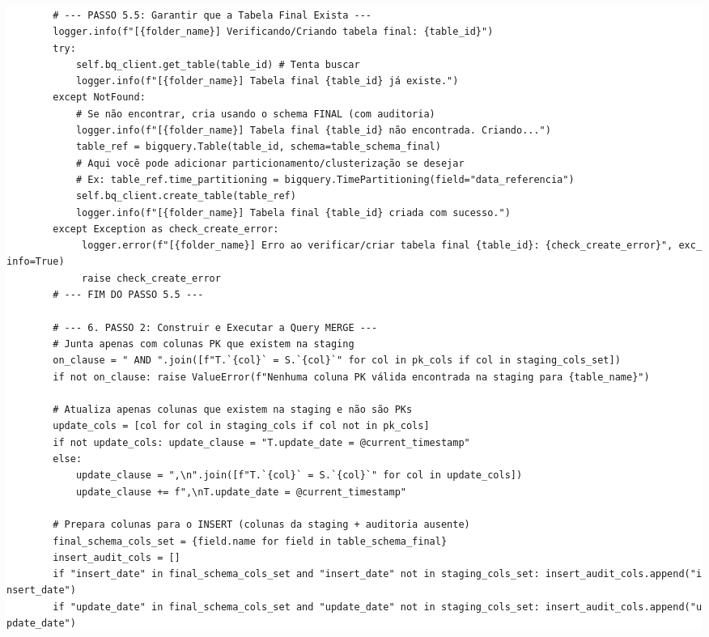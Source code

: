             # --- PASSO 5.5: Garantir que a Tabela Final Exista ---
            logger.info(f"[{folder_name}] Verificando/Criando tabela final: {table_id}")
            try:
                self.bq_client.get_table(table_id) # Tenta buscar
                logger.info(f"[{folder_name}] Tabela final {table_id} já existe.")
            except NotFound:
                # Se não encontrar, cria usando o schema FINAL (com auditoria)
                logger.info(f"[{folder_name}] Tabela final {table_id} não encontrada. Criando...")
                table_ref = bigquery.Table(table_id, schema=table_schema_final)
                # Aqui você pode adicionar particionamento/clusterização se desejar
                # Ex: table_ref.time_partitioning = bigquery.TimePartitioning(field="data_referencia")
                self.bq_client.create_table(table_ref)
                logger.info(f"[{folder_name}] Tabela final {table_id} criada com sucesso.")
            except Exception as check_create_error:
                 logger.error(f"[{folder_name}] Erro ao verificar/criar tabela final {table_id}: {check_create_error}", exc_info=True)
                 raise check_create_error
            # --- FIM DO PASSO 5.5 ---

            # --- 6. PASSO 2: Construir e Executar a Query MERGE ---
            # Junta apenas com colunas PK que existem na staging
            on_clause = " AND ".join([f"T.`{col}` = S.`{col}`" for col in pk_cols if col in staging_cols_set])
            if not on_clause: raise ValueError(f"Nenhuma coluna PK válida encontrada na staging para {table_name}")

            # Atualiza apenas colunas que existem na staging e não são PKs
            update_cols = [col for col in staging_cols if col not in pk_cols]
            if not update_cols: update_clause = "T.update_date = @current_timestamp"
            else:
                update_clause = ",\n".join([f"T.`{col}` = S.`{col}`" for col in update_cols])
                update_clause += f",\nT.update_date = @current_timestamp"

            # Prepara colunas para o INSERT (colunas da staging + auditoria ausente)
            final_schema_cols_set = {field.name for field in table_schema_final}
            insert_audit_cols = []
            if "insert_date" in final_schema_cols_set and "insert_date" not in staging_cols_set: insert_audit_cols.append("insert_date")
            if "update_date" in final_schema_cols_set and "update_date" not in staging_cols_set: insert_audit_cols.append("update_date")
